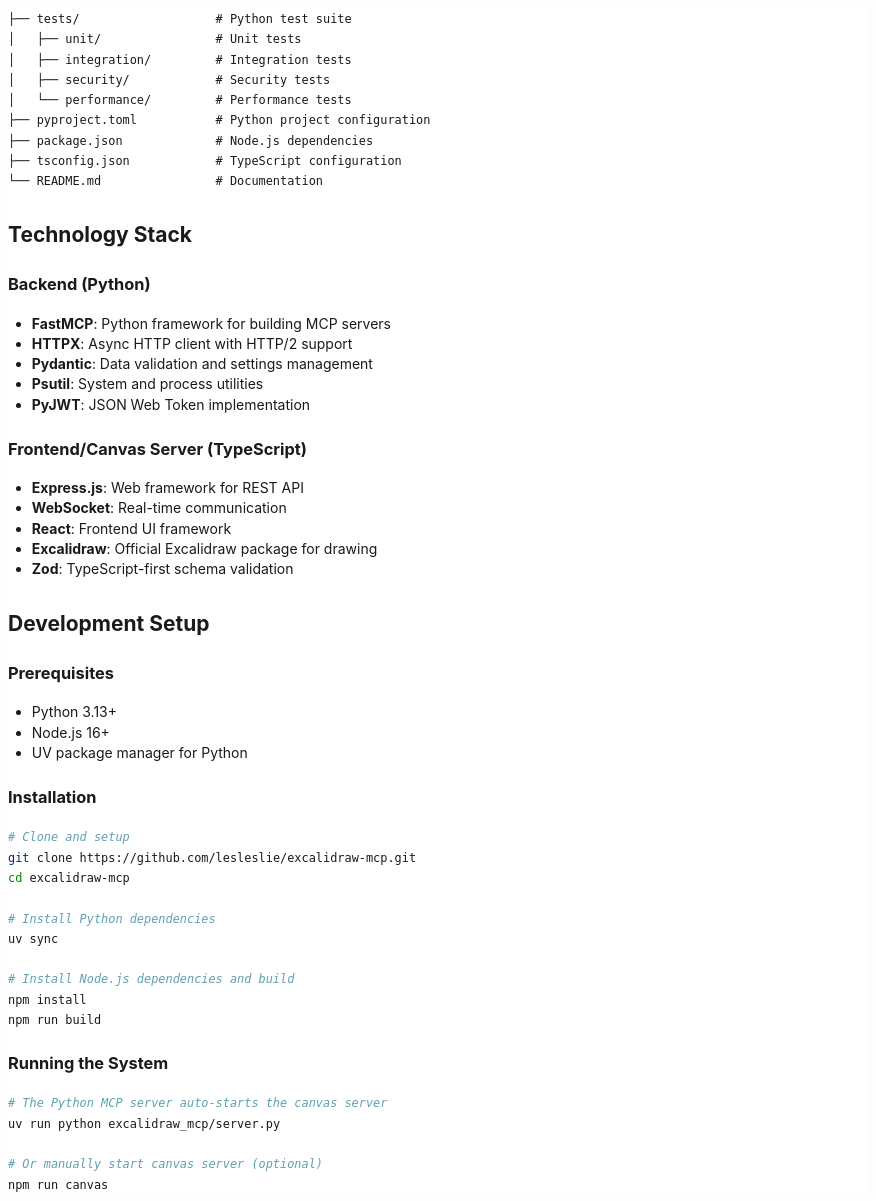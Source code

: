 ```
├── tests/                   # Python test suite
│   ├── unit/                # Unit tests
│   ├── integration/         # Integration tests
│   ├── security/            # Security tests
│   └── performance/         # Performance tests
├── pyproject.toml           # Python project configuration
├── package.json             # Node.js dependencies
├── tsconfig.json            # TypeScript configuration
└── README.md                # Documentation
```

## Technology Stack

### Backend (Python)
- **FastMCP**: Python framework for building MCP servers
- **HTTPX**: Async HTTP client with HTTP/2 support
- **Pydantic**: Data validation and settings management
- **Psutil**: System and process utilities
- **PyJWT**: JSON Web Token implementation

### Frontend/Canvas Server (TypeScript)
- **Express.js**: Web framework for REST API
- **WebSocket**: Real-time communication
- **React**: Frontend UI framework
- **Excalidraw**: Official Excalidraw package for drawing
- **Zod**: TypeScript-first schema validation

## Development Setup

### Prerequisites
- Python 3.13+
- Node.js 16+
- UV package manager for Python

### Installation
```bash
# Clone and setup
git clone https://github.com/lesleslie/excalidraw-mcp.git
cd excalidraw-mcp

# Install Python dependencies
uv sync

# Install Node.js dependencies and build
npm install
npm run build
```

### Running the System
```bash
# The Python MCP server auto-starts the canvas server
uv run python excalidraw_mcp/server.py

# Or manually start canvas server (optional)
npm run canvas
```
